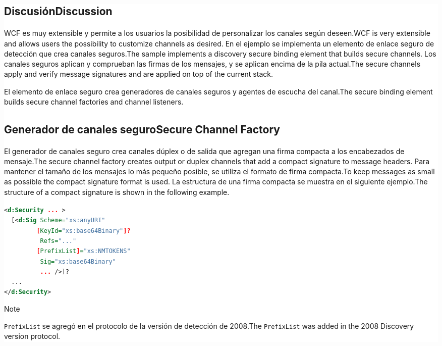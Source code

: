 ## <a name="discussion"></a><span data-ttu-id="24046-111">Discusión</span><span class="sxs-lookup"><span data-stu-id="24046-111">Discussion</span></span>  
 <span data-ttu-id="24046-112">WCF es muy extensible y permite a los usuarios la posibilidad de personalizar los canales según deseen.</span><span class="sxs-lookup"><span data-stu-id="24046-112">WCF is very extensible and allows users the possibility to customize channels as desired.</span></span> <span data-ttu-id="24046-113">En el ejemplo se implementa un elemento de enlace seguro de detección que crea canales seguros.</span><span class="sxs-lookup"><span data-stu-id="24046-113">The sample implements a discovery secure binding element that builds secure channels.</span></span> <span data-ttu-id="24046-114">Los canales seguros aplican y comprueban las firmas de los mensajes, y se aplican encima de la pila actual.</span><span class="sxs-lookup"><span data-stu-id="24046-114">The secure channels apply and verify message signatures and are applied on top of the current stack.</span></span>  
  
 <span data-ttu-id="24046-115">El elemento de enlace seguro crea generadores de canales seguros y agentes de escucha del canal.</span><span class="sxs-lookup"><span data-stu-id="24046-115">The secure binding element builds secure channel factories and channel listeners.</span></span>  
  
## <a name="secure-channel-factory"></a><span data-ttu-id="24046-116">Generador de canales seguro</span><span class="sxs-lookup"><span data-stu-id="24046-116">Secure Channel Factory</span></span>  
 <span data-ttu-id="24046-117">El generador de canales seguro crea canales dúplex o de salida que agregan una firma compacta a los encabezados de mensaje.</span><span class="sxs-lookup"><span data-stu-id="24046-117">The secure channel factory creates output or duplex channels that add a compact signature to message headers.</span></span> <span data-ttu-id="24046-118">Para mantener el tamaño de los mensajes lo más pequeño posible, se utiliza el formato de firma compacta.</span><span class="sxs-lookup"><span data-stu-id="24046-118">To keep messages as small as possible the compact signature format is used.</span></span> <span data-ttu-id="24046-119">La estructura de una firma compacta se muestra en el siguiente ejemplo.</span><span class="sxs-lookup"><span data-stu-id="24046-119">The structure of a compact signature is shown in the following example.</span></span>  
  
```xml  
<d:Security ... >   
  [<d:Sig Scheme="xs:anyURI"   
         [KeyId="xs:base64Binary"]?  
          Refs="..."  
         [PrefixList]="xs:NMTOKENS"   
          Sig="xs:base64Binary"   
          ... />]?  
  ...   
</d:Security>  
```  
  
> [!NOTE]
> <span data-ttu-id="24046-120">`PrefixList` se agregó en el protocolo de la versión de detección de 2008.</span><span class="sxs-lookup"><span data-stu-id="24046-120">The `PrefixList` was added in the 2008 Discovery version protocol.</span></span>  
  